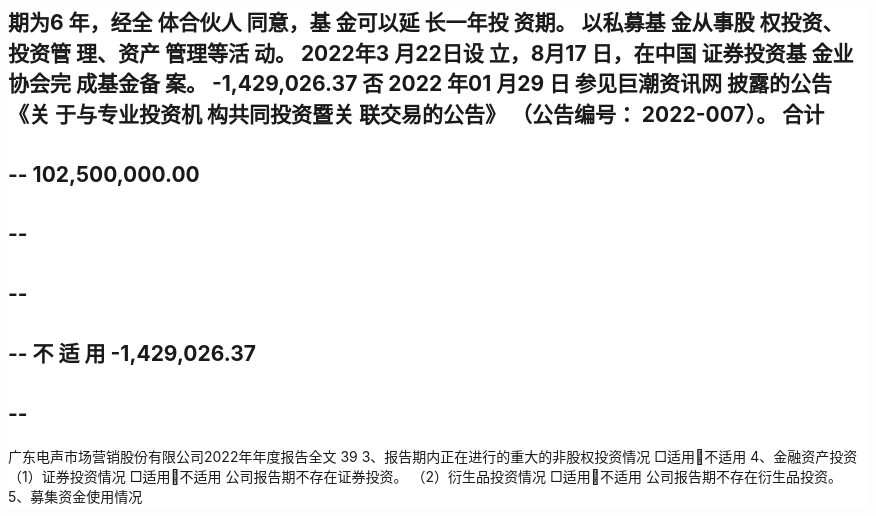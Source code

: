 期为6
年，经全
体合伙人
同意，基
金可以延
长一年投
资期。
以私募基
金从事股
权投资、
投资管
理、资产
管理等活
动。
2022年3
月22日设
立，8月17
日，在中国
证券投资基
金业协会完
成基金备
案。
-1,429,026.37
否
2022
年01
月29
日
参见巨潮资讯网
披露的公告《关
于与专业投资机
构共同投资暨关
联交易的公告》
（公告编号：
2022-007）。
合计
--
--
102,500,000.00
--
--
--
--
--
--
不
适
用
-1,429,026.37
--
--
--
广东电声市场营销股份有限公司2022年年度报告全文
39
3、报告期内正在进行的重大的非股权投资情况
□适用不适用
4、金融资产投资
（1）证券投资情况
□适用不适用
公司报告期不存在证券投资。
（2）衍生品投资情况
□适用不适用
公司报告期不存在衍生品投资。
5、募集资金使用情况